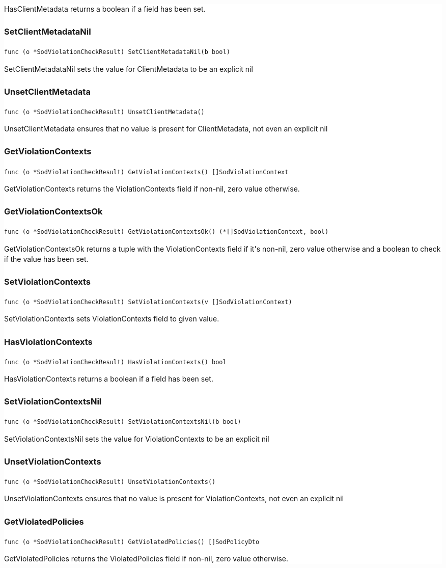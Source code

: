 HasClientMetadata returns a boolean if a field has been set.

### SetClientMetadataNil

`func (o *SodViolationCheckResult) SetClientMetadataNil(b bool)`

SetClientMetadataNil sets the value for ClientMetadata to be an explicit nil

### UnsetClientMetadata

`func (o *SodViolationCheckResult) UnsetClientMetadata()`

UnsetClientMetadata ensures that no value is present for ClientMetadata, not even an explicit nil

### GetViolationContexts

`func (o *SodViolationCheckResult) GetViolationContexts() []SodViolationContext`

GetViolationContexts returns the ViolationContexts field if non-nil, zero value otherwise.

### GetViolationContextsOk

`func (o *SodViolationCheckResult) GetViolationContextsOk() (*[]SodViolationContext, bool)`

GetViolationContextsOk returns a tuple with the ViolationContexts field if it's non-nil, zero value otherwise and a boolean to check if the value has been set.

### SetViolationContexts

`func (o *SodViolationCheckResult) SetViolationContexts(v []SodViolationContext)`

SetViolationContexts sets ViolationContexts field to given value.

### HasViolationContexts

`func (o *SodViolationCheckResult) HasViolationContexts() bool`

HasViolationContexts returns a boolean if a field has been set.

### SetViolationContextsNil

`func (o *SodViolationCheckResult) SetViolationContextsNil(b bool)`

SetViolationContextsNil sets the value for ViolationContexts to be an explicit nil

### UnsetViolationContexts

`func (o *SodViolationCheckResult) UnsetViolationContexts()`

UnsetViolationContexts ensures that no value is present for ViolationContexts, not even an explicit nil

### GetViolatedPolicies

`func (o *SodViolationCheckResult) GetViolatedPolicies() []SodPolicyDto`

GetViolatedPolicies returns the ViolatedPolicies field if non-nil, zero value otherwise.
